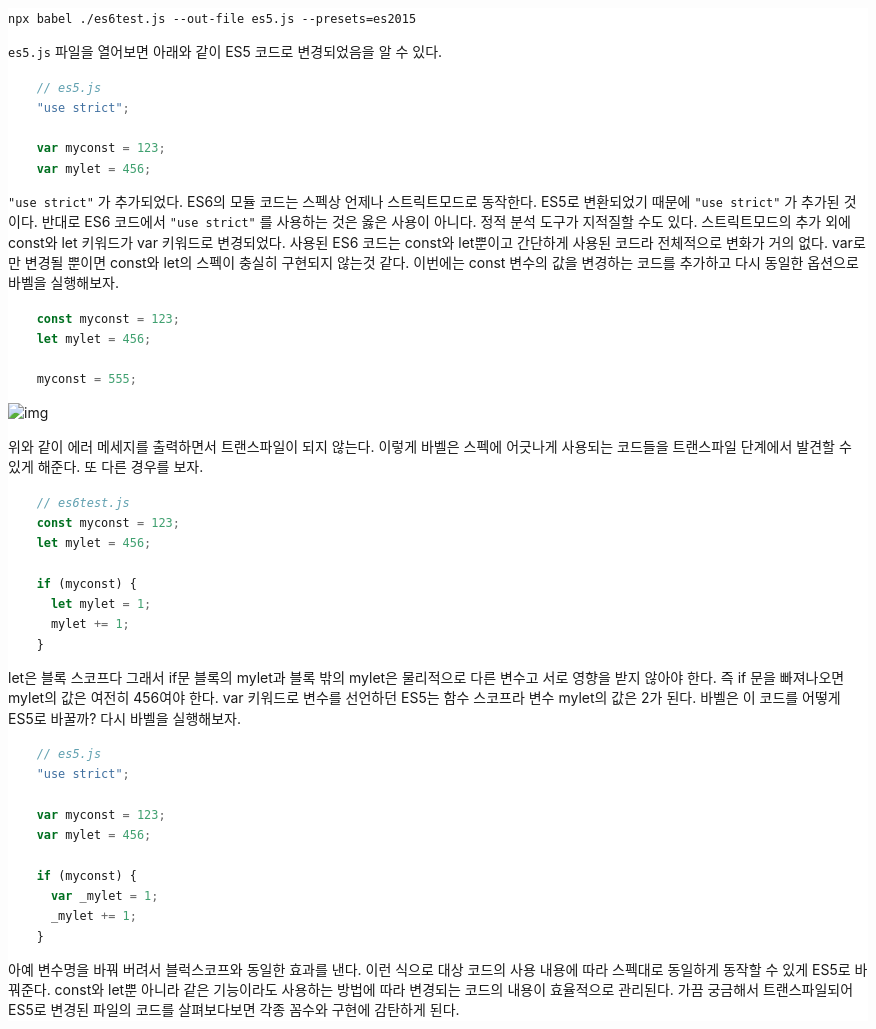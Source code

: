     npx babel ./es6test.js --out-file es5.js --presets=es2015

`es5.js` 파일을 열어보면 아래와 같이 ES5 코드로 변경되었음을 알 수 있다.
```js
    // es5.js
    "use strict";
    
    var myconst = 123;
    var mylet = 456;
```
`"use strict"` 가 추가되었다. ES6의 모듈 코드는 스펙상 언제나 스트릭트모드로 동작한다. ES5로 변환되었기 때문에 `"use strict"` 가 추가된 것이다. 반대로 ES6 코드에서 `"use strict"` 를 사용하는 것은 옳은 사용이 아니다. 정적 분석 도구가 지적질할 수도 있다. 스트릭트모드의 추가 외에 const와 let 키워드가 var 키워드로 변경되었다. 사용된 ES6 코드는 const와 let뿐이고 간단하게 사용된 코드라 전체적으로 변화가 거의 없다. var로만 변경될 뿐이면 const와 let의 스펙이 충실히 구현되지 않는것 같다. 이번에는 const 변수의 값을 변경하는 코드를 추가하고 다시 동일한 옵션으로 바벨을 실행해보자.
```js
    const myconst = 123;
    let mylet = 456;

    myconst = 555;
```
![img](https://user-images.githubusercontent.com/389021/41456224-bbb93c34-70ba-11e8-92b9-8d18ced640a8.png)

위와 같이 에러 메세지를 출력하면서 트랜스파일이 되지 않는다. 이렇게 바벨은 스펙에 어긋나게 사용되는 코드들을 트랜스파일 단계에서 발견할 수 있게 해준다. 또 다른 경우를 보자.
```js
    // es6test.js
    const myconst = 123;
    let mylet = 456;
    
    if (myconst) {
      let mylet = 1;
      mylet += 1;
    }
```

let은 블록 스코프다 그래서 if문 블록의 mylet과 블록 밖의 mylet은 물리적으로 다른 변수고 서로 영향을 받지 않아야 한다. 즉 if 문을 빠져나오면 mylet의 값은 여전히 456여야 한다. var 키워드로 변수를 선언하던 ES5는 함수 스코프라 변수 mylet의 값은 2가 된다. 바벨은 이 코드를 어떻게 ES5로 바꿀까? 다시 바벨을 실행해보자.
```js
    // es5.js
    "use strict";
    
    var myconst = 123;
    var mylet = 456;
    
    if (myconst) {
      var _mylet = 1;
      _mylet += 1;
    }
```
아예 변수명을 바꿔 버려서 블럭스코프와 동일한 효과를 낸다. 이런 식으로 대상 코드의 사용 내용에 따라 스펙대로 동일하게 동작할 수 있게 ES5로 바꿔준다. const와 let뿐 아니라 같은 기능이라도 사용하는 방법에 따라 변경되는 코드의 내용이 효율적으로 관리된다. 가끔 궁금해서 트랜스파일되어 ES5로 변경된 파일의 코드를 살펴보다보면 각종 꼼수와 구현에 감탄하게 된다.

